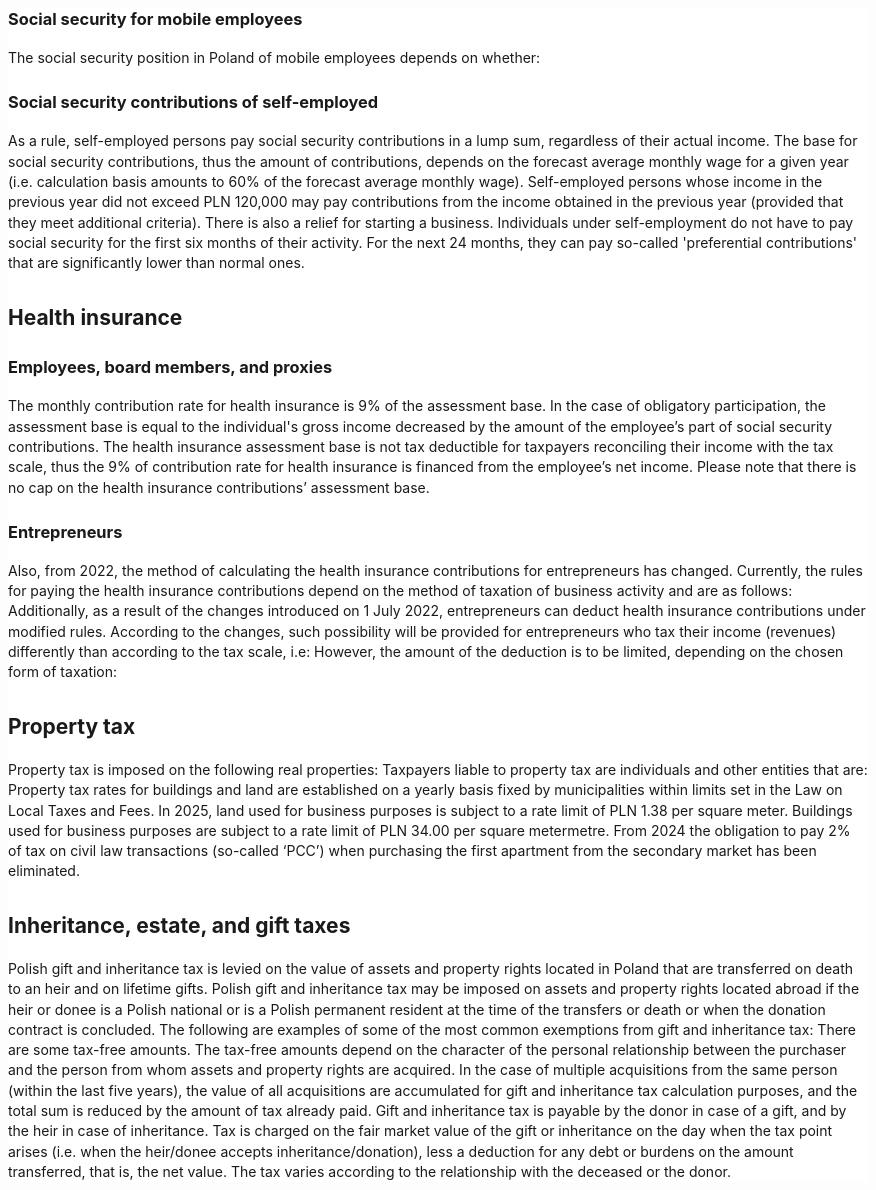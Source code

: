 ### Social security for mobile employees
The social security position in Poland of mobile employees depends on whether:
### Social security contributions of self-employed
As a rule, self-employed persons pay social security contributions in a lump sum, regardless of their actual income. The base for social security contributions, thus the amount of contributions, depends on the forecast average monthly wage for a given year (i.e. calculation basis amounts to 60% of the forecast average monthly wage).
Self-employed persons whose income in the previous year did not exceed PLN 120,000 may pay contributions from the income obtained in the previous year (provided that they meet additional criteria).
There is also a relief for starting a business. Individuals under self-employment do not have to pay social security for the first six months of their activity. For the next 24 months, they can pay so-called 'preferential contributions' that are significantly lower than normal ones.
## Health insurance
### Employees, board members, and proxies
The monthly contribution rate for health insurance is 9% of the assessment base. In the case of obligatory participation, the assessment base is equal to the individual's gross income decreased by the amount of the employee’s part of social security contributions. The health insurance assessment base is not tax deductible for taxpayers reconciling their income with the tax scale, thus the 9% of contribution rate for health insurance is financed from the employee’s net income.
Please note that there is no cap on the health insurance contributions’ assessment base.
### Entrepreneurs
Also, from 2022, the method of calculating the health insurance contributions for entrepreneurs has changed. Currently, the rules for paying the health insurance contributions depend on the method of taxation of business activity and are as follows:
Additionally, as a result of the changes introduced on 1 July 2022, entrepreneurs can deduct health insurance contributions under modified rules.
According to the changes, such possibility will be provided for entrepreneurs who tax their income (revenues) differently than according to the tax scale, i.e:
However, the amount of the deduction is to be limited, depending on the chosen form of taxation:
## Property tax
Property tax is imposed on the following real properties:
Taxpayers liable to property tax are individuals and other entities that are:
Property tax rates for buildings and land are established on a yearly basis fixed by municipalities within limits set in the Law on Local Taxes and Fees. In 2025, land used for business purposes is subject to a rate limit of PLN 1.38 per square meter. Buildings used for business purposes are subject to a rate limit of PLN 34.00 per square metermetre. From 2024 the obligation to pay 2% of tax on civil law transactions (so-called ‘PCC’) when purchasing the first apartment from the secondary market has been eliminated.
## Inheritance, estate, and gift taxes
Polish gift and inheritance tax is levied on the value of assets and property rights located in Poland that are transferred on death to an heir and on lifetime gifts. Polish gift and inheritance tax may be imposed on assets and property rights located abroad if the heir or donee is a Polish national or is a Polish permanent resident at the time of the transfers or death or when the donation contract is concluded.
The following are examples of some of the most common exemptions from gift and inheritance tax:
There are some tax-free amounts. The tax-free amounts depend on the character of the personal relationship between the purchaser and the person from whom assets and property rights are acquired.
In the case of multiple acquisitions from the same person (within the last five years), the value of all acquisitions are accumulated for gift and inheritance tax calculation purposes, and the total sum is reduced by the amount of tax already paid. Gift and inheritance tax is payable by the donor in case of a gift, and by the heir in case of inheritance. Tax is charged on the fair market value of the gift or inheritance on the day when the tax point arises (i.e. when the heir/donee accepts inheritance/donation), less a deduction for any debt or burdens on the amount transferred, that is, the net value. The tax varies according to the relationship with the deceased or the donor.